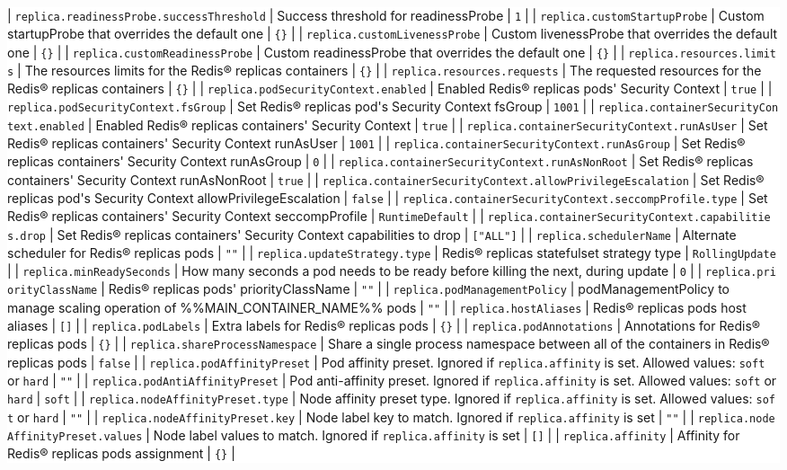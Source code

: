 | `replica.readinessProbe.successThreshold`                   | Success threshold for readinessProbe                                                                    | `1`                      |
| `replica.customStartupProbe`                                | Custom startupProbe that overrides the default one                                                      | `{}`                     |
| `replica.customLivenessProbe`                               | Custom livenessProbe that overrides the default one                                                     | `{}`                     |
| `replica.customReadinessProbe`                              | Custom readinessProbe that overrides the default one                                                    | `{}`                     |
| `replica.resources.limits`                                  | The resources limits for the Redis&reg; replicas containers                                             | `{}`                     |
| `replica.resources.requests`                                | The requested resources for the Redis&reg; replicas containers                                          | `{}`                     |
| `replica.podSecurityContext.enabled`                        | Enabled Redis&reg; replicas pods' Security Context                                                      | `true`                   |
| `replica.podSecurityContext.fsGroup`                        | Set Redis&reg; replicas pod's Security Context fsGroup                                                  | `1001`                   |
| `replica.containerSecurityContext.enabled`                  | Enabled Redis&reg; replicas containers' Security Context                                                | `true`                   |
| `replica.containerSecurityContext.runAsUser`                | Set Redis&reg; replicas containers' Security Context runAsUser                                          | `1001`                   |
| `replica.containerSecurityContext.runAsGroup`               | Set Redis&reg; replicas containers' Security Context runAsGroup                                         | `0`                      |
| `replica.containerSecurityContext.runAsNonRoot`             | Set Redis&reg; replicas containers' Security Context runAsNonRoot                                       | `true`                   |
| `replica.containerSecurityContext.allowPrivilegeEscalation` | Set Redis&reg; replicas pod's Security Context allowPrivilegeEscalation                                 | `false`                  |
| `replica.containerSecurityContext.seccompProfile.type`      | Set Redis&reg; replicas containers' Security Context seccompProfile                                     | `RuntimeDefault`         |
| `replica.containerSecurityContext.capabilities.drop`        | Set Redis&reg; replicas containers' Security Context capabilities to drop                               | `["ALL"]`                |
| `replica.schedulerName`                                     | Alternate scheduler for Redis&reg; replicas pods                                                        | `""`                     |
| `replica.updateStrategy.type`                               | Redis&reg; replicas statefulset strategy type                                                           | `RollingUpdate`          |
| `replica.minReadySeconds`                                   | How many seconds a pod needs to be ready before killing the next, during update                         | `0`                      |
| `replica.priorityClassName`                                 | Redis&reg; replicas pods' priorityClassName                                                             | `""`                     |
| `replica.podManagementPolicy`                               | podManagementPolicy to manage scaling operation of %%MAIN_CONTAINER_NAME%% pods                         | `""`                     |
| `replica.hostAliases`                                       | Redis&reg; replicas pods host aliases                                                                   | `[]`                     |
| `replica.podLabels`                                         | Extra labels for Redis&reg; replicas pods                                                               | `{}`                     |
| `replica.podAnnotations`                                    | Annotations for Redis&reg; replicas pods                                                                | `{}`                     |
| `replica.shareProcessNamespace`                             | Share a single process namespace between all of the containers in Redis&reg; replicas pods              | `false`                  |
| `replica.podAffinityPreset`                                 | Pod affinity preset. Ignored if `replica.affinity` is set. Allowed values: `soft` or `hard`             | `""`                     |
| `replica.podAntiAffinityPreset`                             | Pod anti-affinity preset. Ignored if `replica.affinity` is set. Allowed values: `soft` or `hard`        | `soft`                   |
| `replica.nodeAffinityPreset.type`                           | Node affinity preset type. Ignored if `replica.affinity` is set. Allowed values: `soft` or `hard`       | `""`                     |
| `replica.nodeAffinityPreset.key`                            | Node label key to match. Ignored if `replica.affinity` is set                                           | `""`                     |
| `replica.nodeAffinityPreset.values`                         | Node label values to match. Ignored if `replica.affinity` is set                                        | `[]`                     |
| `replica.affinity`                                          | Affinity for Redis&reg; replicas pods assignment                                                        | `{}`                     |